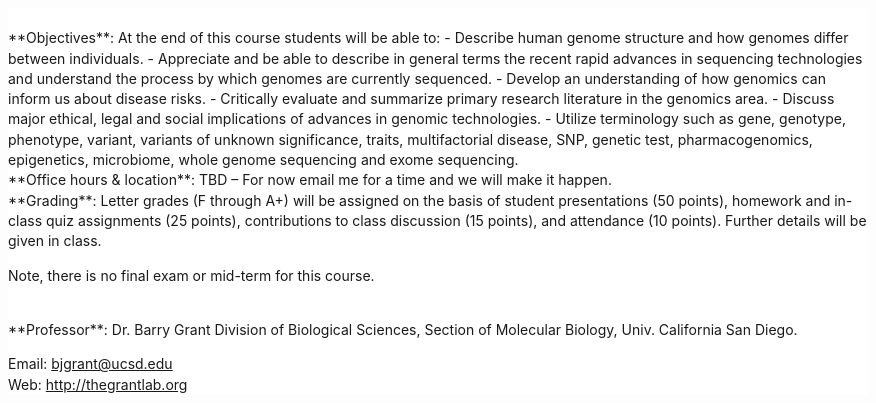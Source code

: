 <br>
**Objectives**:  
At the end of this course students will be able to:
- Describe human genome structure and how genomes differ between individuals.
- Appreciate and be able to describe in general terms the recent rapid advances in sequencing technologies and understand the process by which genomes are currently sequenced.
- Develop an understanding of how genomics can inform us about disease risks. 
- Critically evaluate and summarize primary research literature in the genomics area.
- Discuss major ethical, legal and social implications of advances in genomic technologies.
- Utilize terminology such as gene, genotype, phenotype, variant, variants of unknown significance, traits, multifactorial disease, SNP, genetic test, pharmacogenomics, epigenetics, microbiome, whole genome sequencing and exome sequencing.

<br>
**Office hours & location**:  TBD – For now email me for a time and we will make it happen.

<br>
**Grading**:  Letter grades (F through A+) will be assigned on the basis of student presentations (50 points), homework and in-class quiz assignments (25 points), contributions to class discussion (15 points), and attendance (10 points). Further details will be given in class.  

Note, there is no final exam or mid-term for this course.  

<br>
**Professor**:  
Dr. Barry Grant  
Division of Biological Sciences,  
Section of Molecular Biology,  
Univ. California San Diego.  

Email: <bjgrant@ucsd.edu>  
Web: <http://thegrantlab.org>

